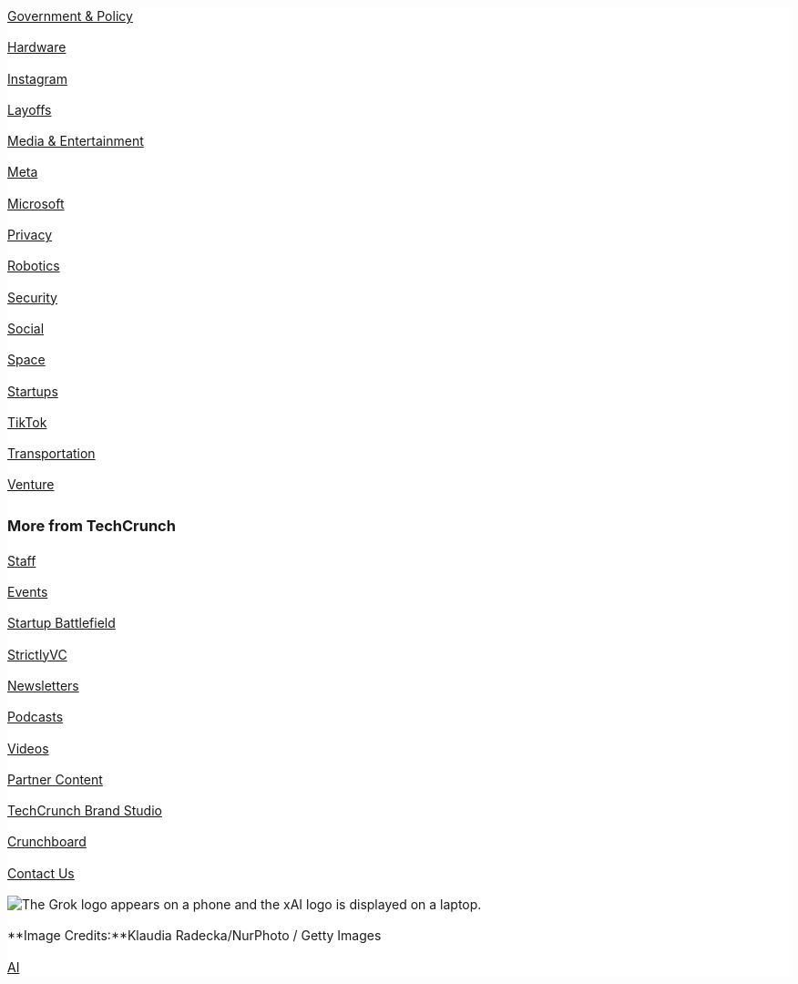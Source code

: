 [Government & Policy](/category/government-policy/)

[Hardware](/category/hardware/)

[Instagram](/tag/instagram/)

[Layoffs](/tag/layoffs/)

[Media & Entertainment](/category/media-entertainment/)

[Meta](/tag/meta/)

[Microsoft](/tag/microsoft/)

[Privacy](/category/privacy/)

[Robotics](/category/robotics/)

[Security](/category/security/)

[Social](/category/social/)

[Space](/category/space/)

[Startups](/category/startups/)

[TikTok](/tag/tiktok/)

[Transportation](/category/transportation/)

[Venture](/category/venture/)

### More from TechCrunch

[Staff](/about-techcrunch/)

[Events](/events/)

[Startup Battlefield](/startup-battlefield/)

[StrictlyVC](https://strictlyvc.com/)

[Newsletters](/newsletters/)

[Podcasts](/podcasts/)

[Videos](/video/)

[Partner Content](/sponsored/)

[TechCrunch Brand Studio](/brand-studio/)

[Crunchboard](https://www.crunchboard.com/)

[Contact Us](/contact-us/)

![The Grok logo appears on a phone and the xAI logo is displayed on a laptop.](https://techcrunch.com/wp-content/uploads/2025/07/GettyImages-2207699717.jpg?w=1024)

**Image Credits:**Klaudia Radecka/NurPhoto / Getty Images

[AI](https://techcrunch.com/category/artificial-intelligence/)

[](https://www.facebook.com/sharer.php?u=https%3A%2F%2Ftechcrunch.com%2F2025%2F08%2F13%2Fco-founder-of-elon-musks-xai-departs-the-company%2F)[](https://twitter.com/intent/tweet?url=https%3A%2F%2Ftechcrunch.com%2F2025%2F08%2F13%2Fco-founder-of-elon-musks-xai-departs-the-company%2F&text=Co-founder+of+Elon+Musk%E2%80%99s+xAI+departs+the+company&via=techcrunch)[](https://www.linkedin.com/shareArticle?url=https%3A%2F%2Ftechcrunch.com%2F2025%2F08%2F13%2Fco-founder-of-elon-musks-xai-departs-the-company%2F&title=Co-founder+of+Elon+Musk%E2%80%99s+xAI+departs+the+company&summary=Igor+Babuschkin+is+leaving+xAI+less+than+three+years+after+he+co-founded+the+startup+with+Elon+Musk%2C+following+a+series+of+scandals+at+company.&mini=1&source=TechCrunch)[](https://www.reddit.com/submit?url=https%3A%2F%2Ftechcrunch.com%2F2025%2F08%2F13%2Fco-founder-of-elon-musks-xai-departs-the-company%2F&title=Co-founder+of+Elon+Musk%E2%80%99s+xAI+departs+the+company)[](mailto:?subject=Co-founder+of+Elon+Musk%E2%80%99s+xAI+departs+the+company&body=Article%3A+https%3A%2F%2Ftechcrunch.com%2F2025%2F08%2F13%2Fco-founder-of-elon-musks-xai-departs-the-company%2F)[](https://techcrunch.com/2025/08/13/co-founder-of-elon-musks-xai-departs-the-company/)
